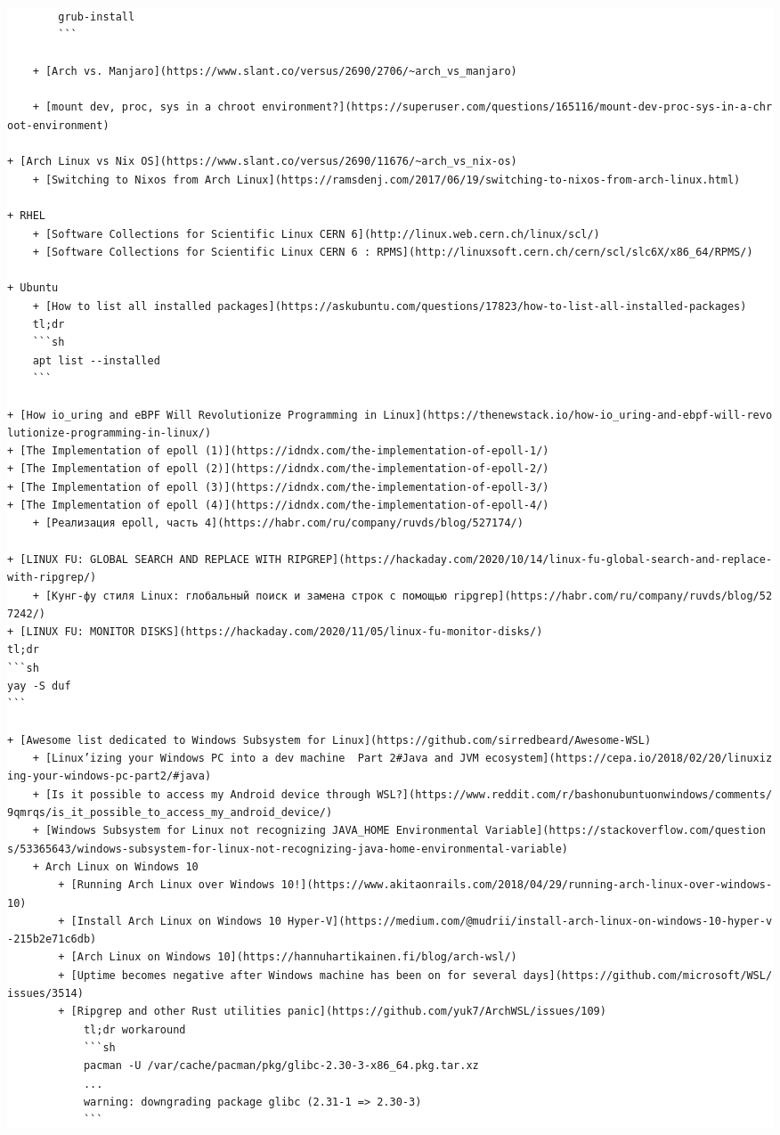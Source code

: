             grub-install
            ```

        + [Arch vs. Manjaro](https://www.slant.co/versus/2690/2706/~arch_vs_manjaro)

        + [mount dev, proc, sys in a chroot environment?](https://superuser.com/questions/165116/mount-dev-proc-sys-in-a-chroot-environment)

    + [Arch Linux vs Nix OS](https://www.slant.co/versus/2690/11676/~arch_vs_nix-os)
        + [Switching to Nixos from Arch Linux](https://ramsdenj.com/2017/06/19/switching-to-nixos-from-arch-linux.html)

    + RHEL
        + [Software Collections for Scientific Linux CERN 6](http://linux.web.cern.ch/linux/scl/)
        + [Software Collections for Scientific Linux CERN 6 : RPMS](http://linuxsoft.cern.ch/cern/scl/slc6X/x86_64/RPMS/)

    + Ubuntu
        + [How to list all installed packages](https://askubuntu.com/questions/17823/how-to-list-all-installed-packages)    
        tl;dr
        ```sh
        apt list --installed
        ```

    + [How io_uring and eBPF Will Revolutionize Programming in Linux](https://thenewstack.io/how-io_uring-and-ebpf-will-revolutionize-programming-in-linux/)
    + [The Implementation of epoll (1)](https://idndx.com/the-implementation-of-epoll-1/)
    + [The Implementation of epoll (2)](https://idndx.com/the-implementation-of-epoll-2/)
    + [The Implementation of epoll (3)](https://idndx.com/the-implementation-of-epoll-3/)
    + [The Implementation of epoll (4)](https://idndx.com/the-implementation-of-epoll-4/)
        + [Реализация epoll, часть 4](https://habr.com/ru/company/ruvds/blog/527174/)

    + [LINUX FU: GLOBAL SEARCH AND REPLACE WITH RIPGREP](https://hackaday.com/2020/10/14/linux-fu-global-search-and-replace-with-ripgrep/)
        + [Кунг-фу стиля Linux: глобальный поиск и замена строк с помощью ripgrep](https://habr.com/ru/company/ruvds/blog/527242/)
    + [LINUX FU: MONITOR DISKS](https://hackaday.com/2020/11/05/linux-fu-monitor-disks/)
    tl;dr    
    ```sh
    yay -S duf
    ```

    + [Awesome list dedicated to Windows Subsystem for Linux](https://github.com/sirredbeard/Awesome-WSL)
        + [Linux’izing your Windows PC into a dev machine  Part 2#Java and JVM ecosystem](https://cepa.io/2018/02/20/linuxizing-your-windows-pc-part2/#java)
        + [Is it possible to access my Android device through WSL?](https://www.reddit.com/r/bashonubuntuonwindows/comments/9qmrqs/is_it_possible_to_access_my_android_device/)
        + [Windows Subsystem for Linux not recognizing JAVA_HOME Environmental Variable](https://stackoverflow.com/questions/53365643/windows-subsystem-for-linux-not-recognizing-java-home-environmental-variable)
        + Arch Linux on Windows 10
            + [Running Arch Linux over Windows 10!](https://www.akitaonrails.com/2018/04/29/running-arch-linux-over-windows-10)
            + [Install Arch Linux on Windows 10 Hyper-V](https://medium.com/@mudrii/install-arch-linux-on-windows-10-hyper-v-215b2e71c6db)
            + [Arch Linux on Windows 10](https://hannuhartikainen.fi/blog/arch-wsl/)
            + [Uptime becomes negative after Windows machine has been on for several days](https://github.com/microsoft/WSL/issues/3514)
            + [Ripgrep and other Rust utilities panic](https://github.com/yuk7/ArchWSL/issues/109)    
                tl;dr workaround    
                ```sh
                pacman -U /var/cache/pacman/pkg/glibc-2.30-3-x86_64.pkg.tar.xz
                ...
                warning: downgrading package glibc (2.31-1 => 2.30-3)
                ```

